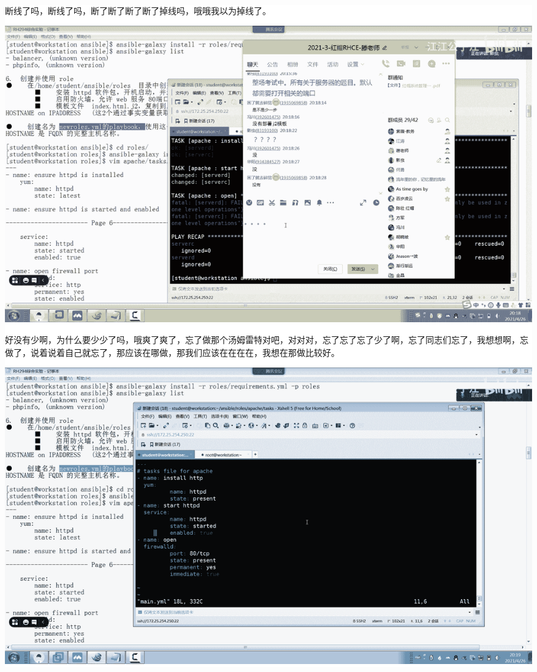 断线了吗，断线了吗，断了断了断了断了掉线吗，哦哦我以为掉线了。

![](img/43e75b1e86ef3823bafe2045586484f2_122.png)

好没有少啊，为什么要少少了吗，哦爽了爽了，忘了做那个汤姆雷特对吧，对对对，忘了忘了忘了少了啊，忘了同志们忘了，我想想啊，忘做了，说着说着自己就忘了，那应该在哪做，那我们应该在在在在，我想在那做比较好。



![](img/43e75b1e86ef3823bafe2045586484f2_124.png)
